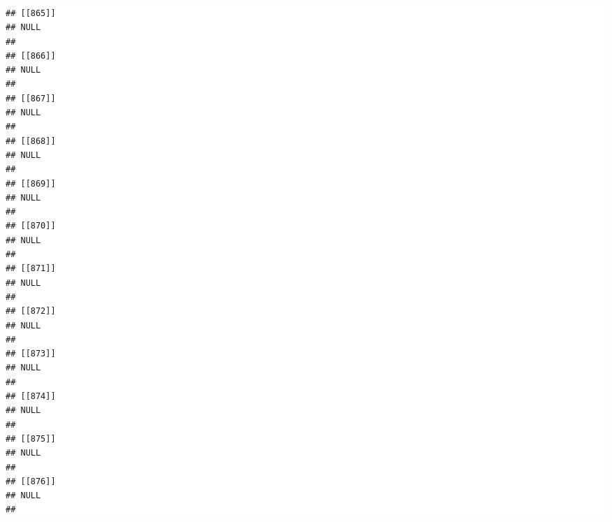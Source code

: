    ## [[865]]
    ## NULL
    ## 
    ## [[866]]
    ## NULL
    ## 
    ## [[867]]
    ## NULL
    ## 
    ## [[868]]
    ## NULL
    ## 
    ## [[869]]
    ## NULL
    ## 
    ## [[870]]
    ## NULL
    ## 
    ## [[871]]
    ## NULL
    ## 
    ## [[872]]
    ## NULL
    ## 
    ## [[873]]
    ## NULL
    ## 
    ## [[874]]
    ## NULL
    ## 
    ## [[875]]
    ## NULL
    ## 
    ## [[876]]
    ## NULL
    ## 